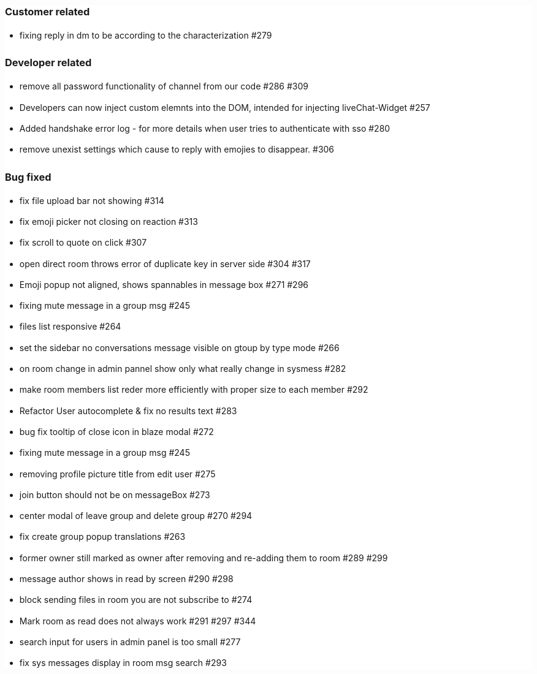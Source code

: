 ### Customer related

-   fixing reply in dm to be according to the characterization #279

### Developer related

-   remove all password functionality of channel from our code #286 #309

-   Developers can now inject custom elemnts into the DOM, intended for injecting liveChat-Widget #257

-   Added handshake error log - for more details when user tries to authenticate with sso #280

-   remove unexist settings which cause to reply with emojies to disappear. #306

### Bug fixed

-   fix file upload bar not showing #314

-   fix emoji picker not closing on reaction #313

-   fix scroll to quote on click #307

-   open direct room throws error of duplicate key in server side #304 #317

-   Emoji popup not aligned, shows spannables in message box #271 #296

-   fixing mute message in a group msg #245

-   files list responsive #264

-   set the sidebar no conversations message visible on gtoup by type mode #266

-   on room change in admin pannel show only what really change in sysmess #282

-   make room members list reder more efficiently with proper size to each member #292

-   Refactor User autocomplete & fix no results text #283

-   bug fix tooltip of close icon in blaze modal #272

-   fixing mute message in a group msg #245

-   removing profile picture title from edit user #275

-   join button should not be on messageBox #273

-   center modal of leave group and delete group #270 #294

-   fix create group popup translations #263

-   former owner still marked as owner after removing and re-adding them to room #289 #299

-   message author shows in read by screen #290 #298

-   block sending files in room you are not subscribe to #274

-   Mark room as read does not always work #291 #297 #344

-   search input for users in admin panel is too small #277

-   fix sys messages display in room msg search #293
